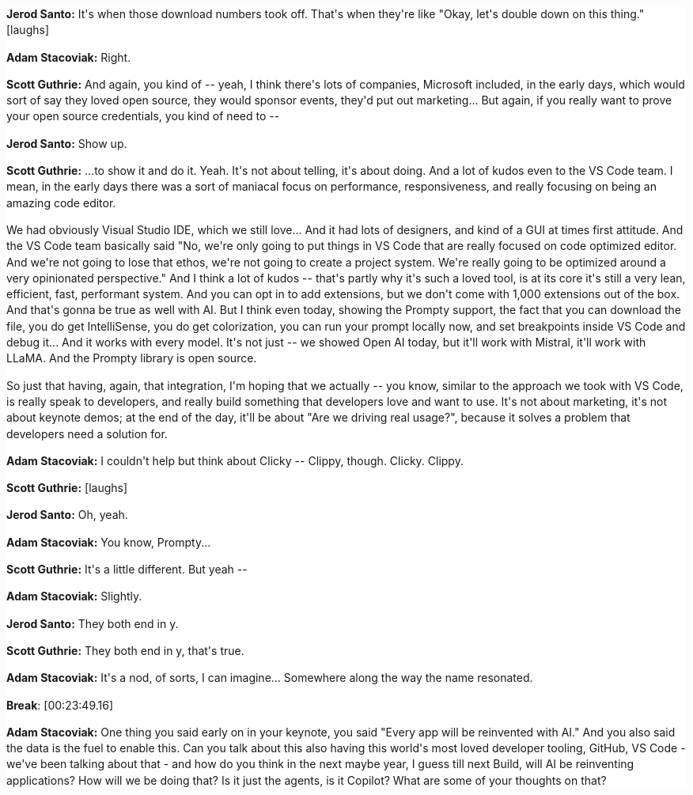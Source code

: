 **Jerod Santo:** It's when those download numbers took off. That's when they're like "Okay, let's double down on this thing." \[laughs\]

**Adam Stacoviak:** Right.

**Scott Guthrie:** And again, you kind of -- yeah, I think there's lots of companies, Microsoft included, in the early days, which would sort of say they loved open source, they would sponsor events, they'd put out marketing... But again, if you really want to prove your open source credentials, you kind of need to --

**Jerod Santo:** Show up.

**Scott Guthrie:** ...to show it and do it. Yeah. It's not about telling, it's about doing. And a lot of kudos even to the VS Code team. I mean, in the early days there was a sort of maniacal focus on performance, responsiveness, and really focusing on being an amazing code editor.

We had obviously Visual Studio IDE, which we still love... And it had lots of designers, and kind of a GUI at times first attitude. And the VS Code team basically said "No, we're only going to put things in VS Code that are really focused on code optimized editor. And we're not going to lose that ethos, we're not going to create a project system. We're really going to be optimized around a very opinionated perspective." And I think a lot of kudos -- that's partly why it's such a loved tool, is at its core it's still a very lean, efficient, fast, performant system. And you can opt in to add extensions, but we don't come with 1,000 extensions out of the box. And that's gonna be true as well with AI. But I think even today, showing the Prompty support, the fact that you can download the file, you do get IntelliSense, you do get colorization, you can run your prompt locally now, and set breakpoints inside VS Code and debug it... And it works with every model. It's not just -- we showed Open AI today, but it'll work with Mistral, it'll work with LLaMA. And the Prompty library is open source.

So just that having, again, that integration, I'm hoping that we actually -- you know, similar to the approach we took with VS Code, is really speak to developers, and really build something that developers love and want to use. It's not about marketing, it's not about keynote demos; at the end of the day, it'll be about "Are we driving real usage?", because it solves a problem that developers need a solution for.

**Adam Stacoviak:** I couldn't help but think about Clicky -- Clippy, though. Clicky. Clippy.

**Scott Guthrie:** \[laughs\]

**Jerod Santo:** Oh, yeah.

**Adam Stacoviak:** You know, Prompty...

**Scott Guthrie:** It's a little different. But yeah --

**Adam Stacoviak:** Slightly.

**Jerod Santo:** They both end in y.

**Scott Guthrie:** They both end in y, that's true.

**Adam Stacoviak:** It's a nod, of sorts, I can imagine... Somewhere along the way the name resonated.

**Break**: \[00:23:49.16\]

**Adam Stacoviak:** One thing you said early on in your keynote, you said "Every app will be reinvented with AI." And you also said the data is the fuel to enable this. Can you talk about this also having this world's most loved developer tooling, GitHub, VS Code - we've been talking about that - and how do you think in the next maybe year, I guess till next Build, will AI be reinventing applications? How will we be doing that? Is it just the agents, is it Copilot? What are some of your thoughts on that?
